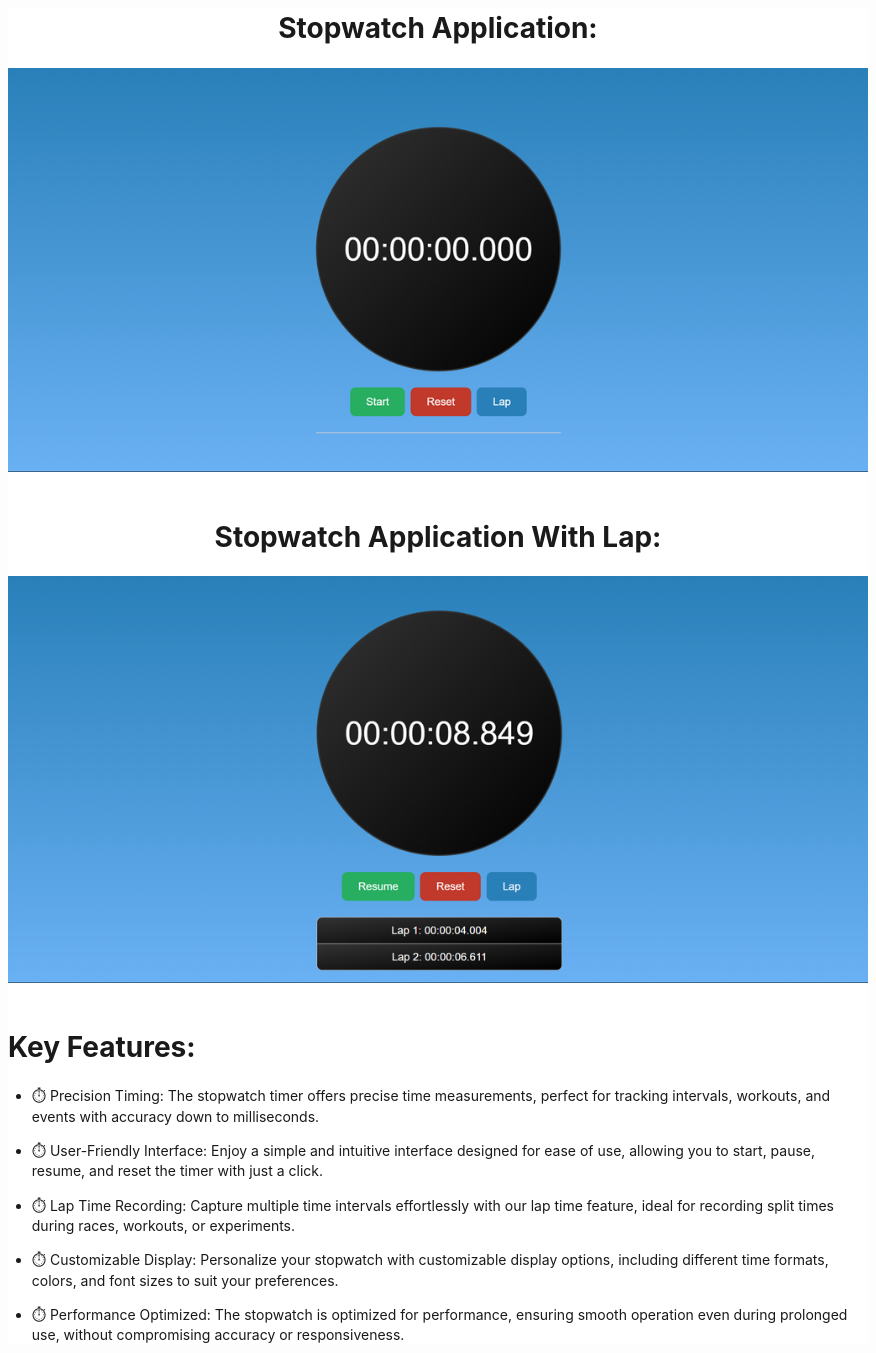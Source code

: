 <h1 align="center">Stopwatch Application: </h1>
<img src="./stopwatch1.png" style="width: 100%; height: auto;">
<h1 align="center">Stopwatch Application With Lap: </h1>
<img src="./Stopwatch2.png" style="width: 100%; height: auto;">

<h1>Key Features: </h1>

- ⏱️ Precision Timing: The stopwatch timer offers precise time measurements, perfect for tracking intervals, workouts, and events with accuracy down to milliseconds.

- ⏱️ User-Friendly Interface: Enjoy a simple and intuitive interface designed for ease of use, allowing you to start, pause, resume, and reset the timer with just a click.
  
- ⏱️ Lap Time Recording: Capture multiple time intervals effortlessly with our lap time feature, ideal for recording split times during races, workouts, or experiments.
  
- ⏱️ Customizable Display: Personalize your stopwatch with customizable display options, including different time formats, colors, and font sizes to suit your preferences.
  
- ⏱️ Performance Optimized: The stopwatch is optimized for performance, ensuring smooth operation even during prolonged use, without compromising accuracy or responsiveness.
